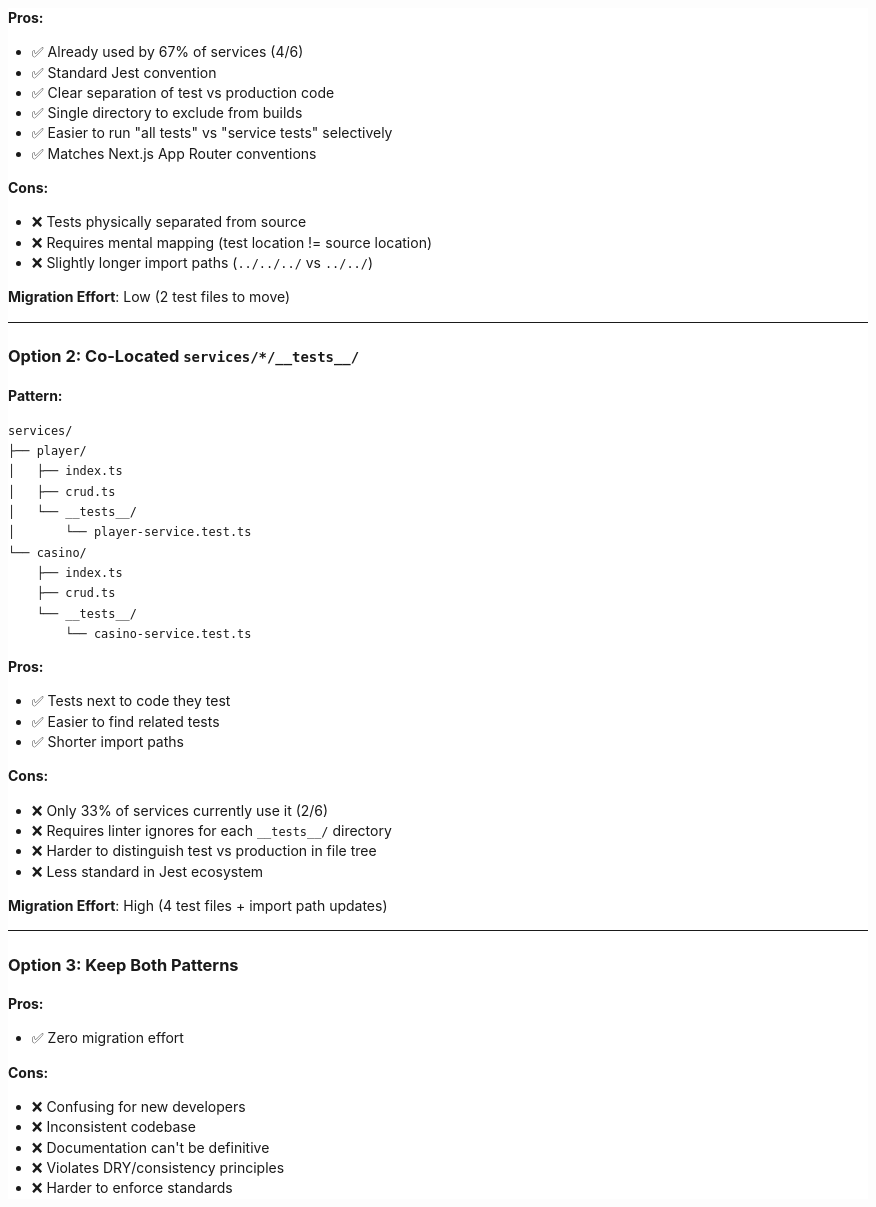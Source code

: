 **Pros:**
- ✅ Already used by 67% of services (4/6)
- ✅ Standard Jest convention
- ✅ Clear separation of test vs production code
- ✅ Single directory to exclude from builds
- ✅ Easier to run "all tests" vs "service tests" selectively
- ✅ Matches Next.js App Router conventions

**Cons:**
- ❌ Tests physically separated from source
- ❌ Requires mental mapping (test location != source location)
- ❌ Slightly longer import paths (`../../../` vs `../../`)

**Migration Effort**: Low (2 test files to move)

---

### Option 2: Co-Located `services/*/__tests__/`

**Pattern:**
```
services/
├── player/
│   ├── index.ts
│   ├── crud.ts
│   └── __tests__/
│       └── player-service.test.ts
└── casino/
    ├── index.ts
    ├── crud.ts
    └── __tests__/
        └── casino-service.test.ts
```

**Pros:**
- ✅ Tests next to code they test
- ✅ Easier to find related tests
- ✅ Shorter import paths

**Cons:**
- ❌ Only 33% of services currently use it (2/6)
- ❌ Requires linter ignores for each `__tests__/` directory
- ❌ Harder to distinguish test vs production in file tree
- ❌ Less standard in Jest ecosystem

**Migration Effort**: High (4 test files + import path updates)

---

### Option 3: Keep Both Patterns

**Pros:**
- ✅ Zero migration effort

**Cons:**
- ❌ Confusing for new developers
- ❌ Inconsistent codebase
- ❌ Documentation can't be definitive
- ❌ Violates DRY/consistency principles
- ❌ Harder to enforce standards

